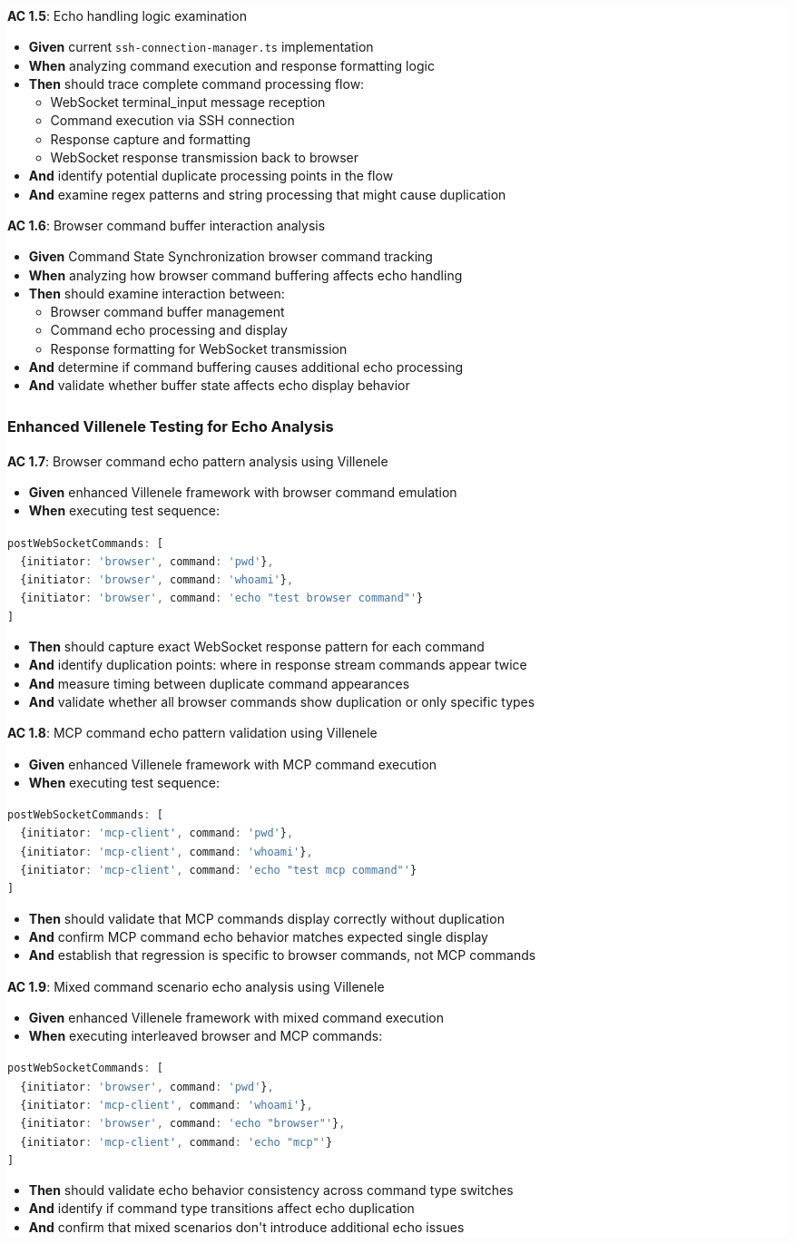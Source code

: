 **AC 1.5**: Echo handling logic examination
- **Given** current `ssh-connection-manager.ts` implementation
- **When** analyzing command execution and response formatting logic
- **Then** should trace complete command processing flow:
  - WebSocket terminal_input message reception
  - Command execution via SSH connection
  - Response capture and formatting
  - WebSocket response transmission back to browser
- **And** identify potential duplicate processing points in the flow
- **And** examine regex patterns and string processing that might cause duplication

**AC 1.6**: Browser command buffer interaction analysis
- **Given** Command State Synchronization browser command tracking
- **When** analyzing how browser command buffering affects echo handling
- **Then** should examine interaction between:
  - Browser command buffer management
  - Command echo processing and display
  - Response formatting for WebSocket transmission
- **And** determine if command buffering causes additional echo processing
- **And** validate whether buffer state affects echo display behavior

### Enhanced Villenele Testing for Echo Analysis

**AC 1.7**: Browser command echo pattern analysis using Villenele
- **Given** enhanced Villenele framework with browser command emulation
- **When** executing test sequence:
```typescript
postWebSocketCommands: [
  {initiator: 'browser', command: 'pwd'},
  {initiator: 'browser', command: 'whoami'},
  {initiator: 'browser', command: 'echo "test browser command"'}
]
```
- **Then** should capture exact WebSocket response pattern for each command
- **And** identify duplication points: where in response stream commands appear twice
- **And** measure timing between duplicate command appearances
- **And** validate whether all browser commands show duplication or only specific types

**AC 1.8**: MCP command echo pattern validation using Villenele
- **Given** enhanced Villenele framework with MCP command execution
- **When** executing test sequence:
```typescript
postWebSocketCommands: [
  {initiator: 'mcp-client', command: 'pwd'},
  {initiator: 'mcp-client', command: 'whoami'},
  {initiator: 'mcp-client', command: 'echo "test mcp command"'}
]
```
- **Then** should validate that MCP commands display correctly without duplication
- **And** confirm MCP command echo behavior matches expected single display
- **And** establish that regression is specific to browser commands, not MCP commands

**AC 1.9**: Mixed command scenario echo analysis using Villenele
- **Given** enhanced Villenele framework with mixed command execution
- **When** executing interleaved browser and MCP commands:
```typescript
postWebSocketCommands: [
  {initiator: 'browser', command: 'pwd'},
  {initiator: 'mcp-client', command: 'whoami'}, 
  {initiator: 'browser', command: 'echo "browser"'},
  {initiator: 'mcp-client', command: 'echo "mcp"'}
]
```
- **Then** should validate echo behavior consistency across command type switches
- **And** identify if command type transitions affect echo duplication
- **And** confirm that mixed scenarios don't introduce additional echo issues
